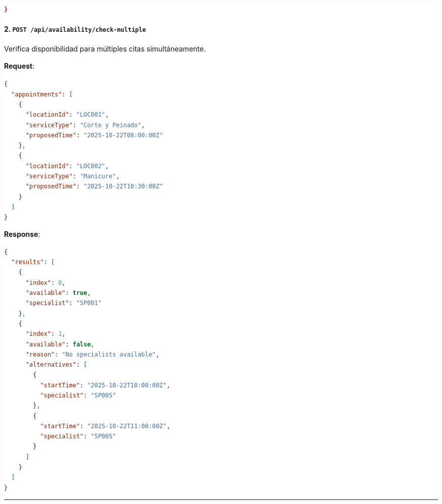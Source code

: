 ```json
}
```

#### 2. `POST /api/availability/check-multiple`
Verifica disponibilidad para múltiples citas simultáneamente.

**Request**:
```json
{
  "appointments": [
    {
      "locationId": "LOC001",
      "serviceType": "Corte y Peinado",
      "proposedTime": "2025-10-22T08:00:00Z"
    },
    {
      "locationId": "LOC002",
      "serviceType": "Manicure",
      "proposedTime": "2025-10-22T10:30:00Z"
    }
  ]
}
```

**Response**:
```json
{
  "results": [
    {
      "index": 0,
      "available": true,
      "specialist": "SP001"
    },
    {
      "index": 1,
      "available": false,
      "reason": "No specialists available",
      "alternatives": [
        {
          "startTime": "2025-10-22T10:00:00Z",
          "specialist": "SP005"
        },
        {
          "startTime": "2025-10-22T11:00:00Z",
          "specialist": "SP005"
        }
      ]
    }
  ]
}
```

---
